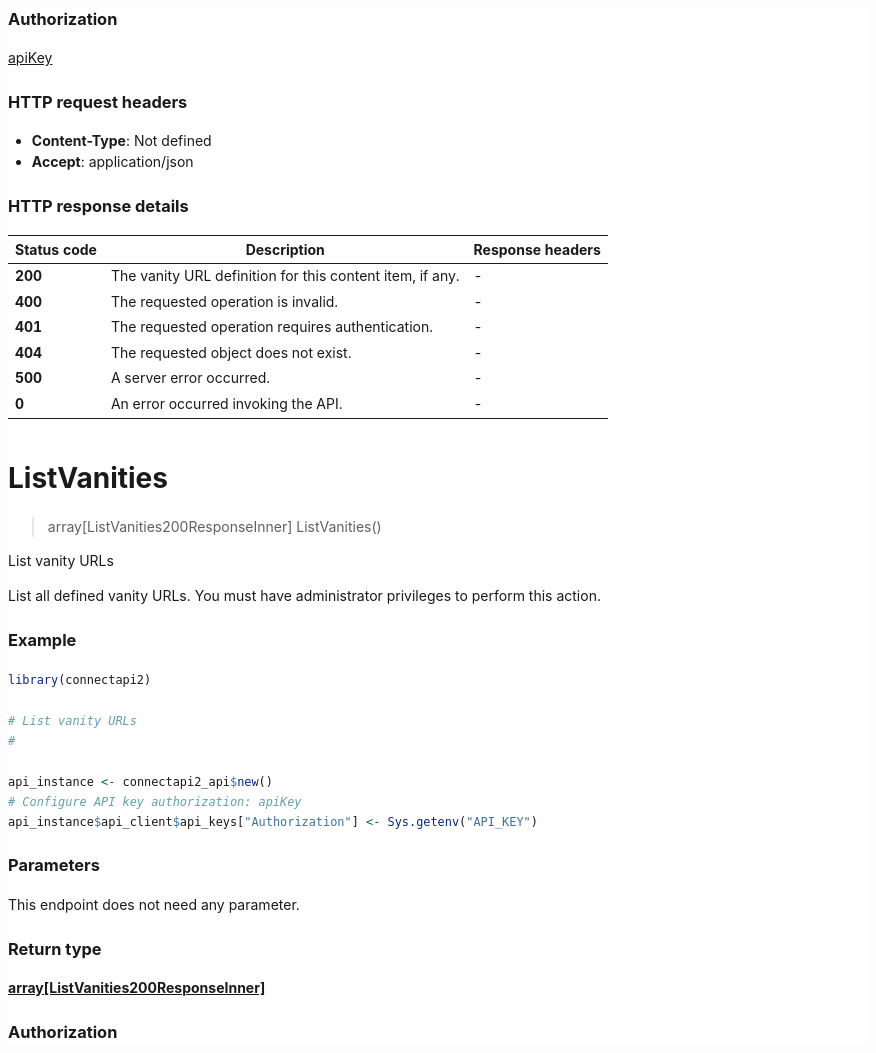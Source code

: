 ### Authorization

[apiKey](../README.md#apiKey)

### HTTP request headers

 - **Content-Type**: Not defined
 - **Accept**: application/json

### HTTP response details
| Status code | Description | Response headers |
|-------------|-------------|------------------|
| **200** | The vanity URL definition for this content item, if any. |  -  |
| **400** | The requested operation is invalid. |  -  |
| **401** | The requested operation requires authentication. |  -  |
| **404** | The requested object does not exist. |  -  |
| **500** | A server error occurred. |  -  |
| **0** | An error occurred invoking the API. |  -  |

# **ListVanities**
> array[ListVanities200ResponseInner] ListVanities()

List vanity URLs

List all defined vanity URLs.  You must have administrator privileges to perform this action.

### Example
```R
library(connectapi2)

# List vanity URLs
#

api_instance <- connectapi2_api$new()
# Configure API key authorization: apiKey
api_instance$api_client$api_keys["Authorization"] <- Sys.getenv("API_KEY")
```

### Parameters
This endpoint does not need any parameter.

### Return type

[**array[ListVanities200ResponseInner]**](listVanities_200_response_inner.md)

### Authorization
